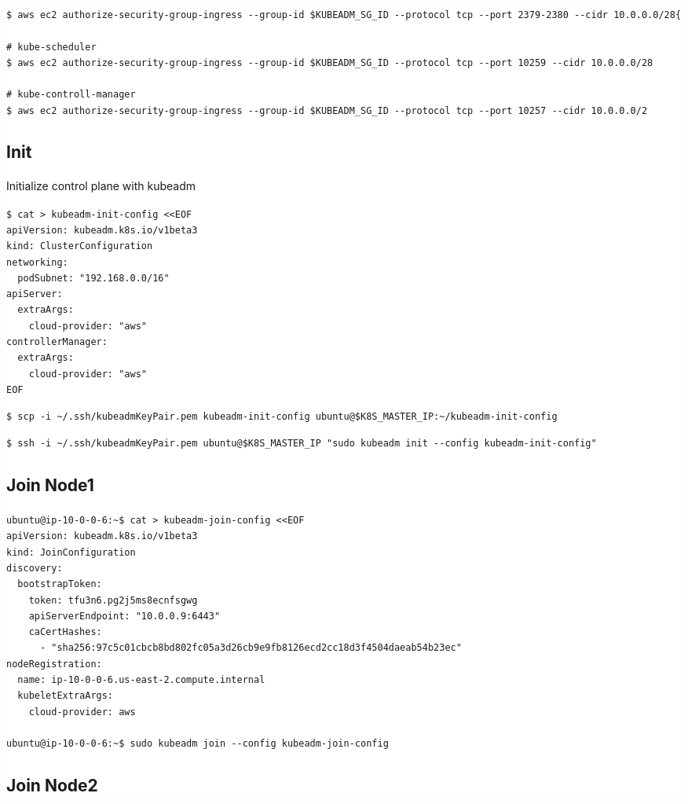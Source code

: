 ```
$ aws ec2 authorize-security-group-ingress --group-id $KUBEADM_SG_ID --protocol tcp --port 2379-2380 --cidr 10.0.0.0/28{

# kube-scheduler
$ aws ec2 authorize-security-group-ingress --group-id $KUBEADM_SG_ID --protocol tcp --port 10259 --cidr 10.0.0.0/28

# kube-controll-manager
$ aws ec2 authorize-security-group-ingress --group-id $KUBEADM_SG_ID --protocol tcp --port 10257 --cidr 10.0.0.0/2
```


## Init
Initialize control plane with kubeadm

```
$ cat > kubeadm-init-config <<EOF
apiVersion: kubeadm.k8s.io/v1beta3
kind: ClusterConfiguration
networking:
  podSubnet: "192.168.0.0/16"
apiServer:
  extraArgs:
    cloud-provider: "aws"
controllerManager:
  extraArgs:
    cloud-provider: "aws"
EOF
```

```
$ scp -i ~/.ssh/kubeadmKeyPair.pem kubeadm-init-config ubuntu@$K8S_MASTER_IP:~/kubeadm-init-config
```

```
$ ssh -i ~/.ssh/kubeadmKeyPair.pem ubuntu@$K8S_MASTER_IP "sudo kubeadm init --config kubeadm-init-config"
```

## Join Node1
```
ubuntu@ip-10-0-0-6:~$ cat > kubeadm-join-config <<EOF
apiVersion: kubeadm.k8s.io/v1beta3
kind: JoinConfiguration
discovery:
  bootstrapToken:
    token: tfu3n6.pg2j5ms8ecnfsgwg
    apiServerEndpoint: "10.0.0.9:6443"
    caCertHashes:
      - "sha256:97c5c01cbcb8bd802fc05a3d26cb9e9fb8126ecd2cc18d3f4504daeab54b23ec"
nodeRegistration:
  name: ip-10-0-0-6.us-east-2.compute.internal
  kubeletExtraArgs:
    cloud-provider: aws
    
ubuntu@ip-10-0-0-6:~$ sudo kubeadm join --config kubeadm-join-config 
```

## Join Node2
